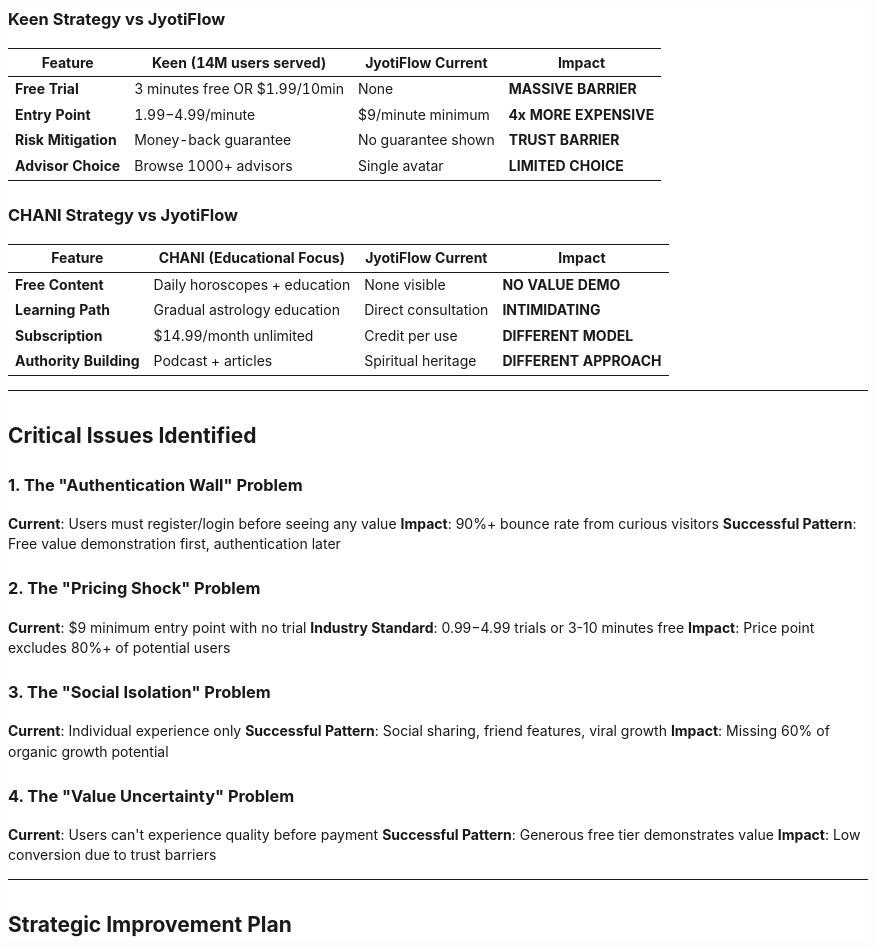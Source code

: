 ### **Keen Strategy vs JyotiFlow**

| Feature | Keen (14M users served) | JyotiFlow Current | Impact |
|---------|-------------------------|-------------------|---------|
| **Free Trial** | 3 minutes free OR $1.99/10min | None | **MASSIVE BARRIER** |
| **Entry Point** | $1.99-$4.99/minute | $9/minute minimum | **4x MORE EXPENSIVE** |
| **Risk Mitigation** | Money-back guarantee | No guarantee shown | **TRUST BARRIER** |
| **Advisor Choice** | Browse 1000+ advisors | Single avatar | **LIMITED CHOICE** |

### **CHANI Strategy vs JyotiFlow**

| Feature | CHANI (Educational Focus) | JyotiFlow Current | Impact |
|---------|---------------------------|-------------------|---------|
| **Free Content** | Daily horoscopes + education | None visible | **NO VALUE DEMO** |
| **Learning Path** | Gradual astrology education | Direct consultation | **INTIMIDATING** |
| **Subscription** | $14.99/month unlimited | Credit per use | **DIFFERENT MODEL** |
| **Authority Building** | Podcast + articles | Spiritual heritage | **DIFFERENT APPROACH** |

---

## Critical Issues Identified

### **1. The "Authentication Wall" Problem**
**Current**: Users must register/login before seeing any value
**Impact**: 90%+ bounce rate from curious visitors
**Successful Pattern**: Free value demonstration first, authentication later

### **2. The "Pricing Shock" Problem**  
**Current**: $9 minimum entry point with no trial
**Industry Standard**: $0.99-$4.99 trials or 3-10 minutes free
**Impact**: Price point excludes 80%+ of potential users

### **3. The "Social Isolation" Problem**
**Current**: Individual experience only
**Successful Pattern**: Social sharing, friend features, viral growth
**Impact**: Missing 60% of organic growth potential

### **4. The "Value Uncertainty" Problem**
**Current**: Users can't experience quality before payment
**Successful Pattern**: Generous free tier demonstrates value
**Impact**: Low conversion due to trust barriers

---

## Strategic Improvement Plan
